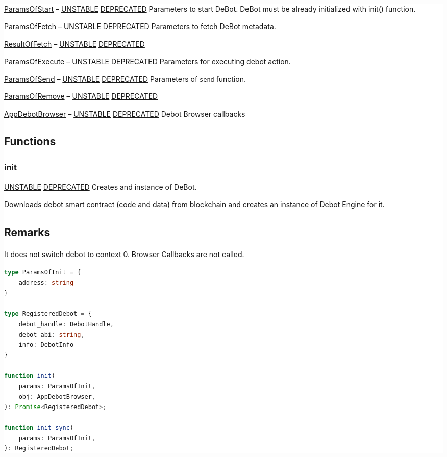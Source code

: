 [ParamsOfStart](mod\_debot.md#paramsofstart) – [UNSTABLE](https://github.com/tvmlabs/tvm-sdk/blob/main/docs/reference/types-and-methods/UNSTABLE.md) [DEPRECATED](https://github.com/tvmlabs/tvm-sdk/blob/main/docs/reference/types-and-methods/DEPRECATED.md) Parameters to start DeBot. DeBot must be already initialized with init() function.

[ParamsOfFetch](mod\_debot.md#paramsoffetch) – [UNSTABLE](https://github.com/tvmlabs/tvm-sdk/blob/main/docs/reference/types-and-methods/UNSTABLE.md) [DEPRECATED](https://github.com/tvmlabs/tvm-sdk/blob/main/docs/reference/types-and-methods/DEPRECATED.md) Parameters to fetch DeBot metadata.

[ResultOfFetch](mod\_debot.md#resultoffetch) – [UNSTABLE](https://github.com/tvmlabs/tvm-sdk/blob/main/docs/reference/types-and-methods/UNSTABLE.md) [DEPRECATED](https://github.com/tvmlabs/tvm-sdk/blob/main/docs/reference/types-and-methods/DEPRECATED.md)

[ParamsOfExecute](mod\_debot.md#paramsofexecute) – [UNSTABLE](https://github.com/tvmlabs/tvm-sdk/blob/main/docs/reference/types-and-methods/UNSTABLE.md) [DEPRECATED](https://github.com/tvmlabs/tvm-sdk/blob/main/docs/reference/types-and-methods/DEPRECATED.md) Parameters for executing debot action.

[ParamsOfSend](mod\_debot.md#paramsofsend) – [UNSTABLE](https://github.com/tvmlabs/tvm-sdk/blob/main/docs/reference/types-and-methods/UNSTABLE.md) [DEPRECATED](https://github.com/tvmlabs/tvm-sdk/blob/main/docs/reference/types-and-methods/DEPRECATED.md) Parameters of `send` function.

[ParamsOfRemove](mod\_debot.md#paramsofremove) – [UNSTABLE](https://github.com/tvmlabs/tvm-sdk/blob/main/docs/reference/types-and-methods/UNSTABLE.md) [DEPRECATED](https://github.com/tvmlabs/tvm-sdk/blob/main/docs/reference/types-and-methods/DEPRECATED.md)

[AppDebotBrowser](mod\_debot.md#appdebotbrowser) – [UNSTABLE](https://github.com/tvmlabs/tvm-sdk/blob/main/docs/reference/types-and-methods/UNSTABLE.md) [DEPRECATED](https://github.com/tvmlabs/tvm-sdk/blob/main/docs/reference/types-and-methods/DEPRECATED.md) Debot Browser callbacks

## Functions

### init

[UNSTABLE](https://github.com/tvmlabs/tvm-sdk/blob/main/docs/reference/types-and-methods/UNSTABLE.md) [DEPRECATED](https://github.com/tvmlabs/tvm-sdk/blob/main/docs/reference/types-and-methods/DEPRECATED.md) Creates and instance of DeBot.

Downloads debot smart contract (code and data) from blockchain and creates an instance of Debot Engine for it.

## Remarks

It does not switch debot to context 0. Browser Callbacks are not called.

```ts
type ParamsOfInit = {
    address: string
}

type RegisteredDebot = {
    debot_handle: DebotHandle,
    debot_abi: string,
    info: DebotInfo
}

function init(
    params: ParamsOfInit,
    obj: AppDebotBrowser,
): Promise<RegisteredDebot>;

function init_sync(
    params: ParamsOfInit,
): RegisteredDebot;
```
